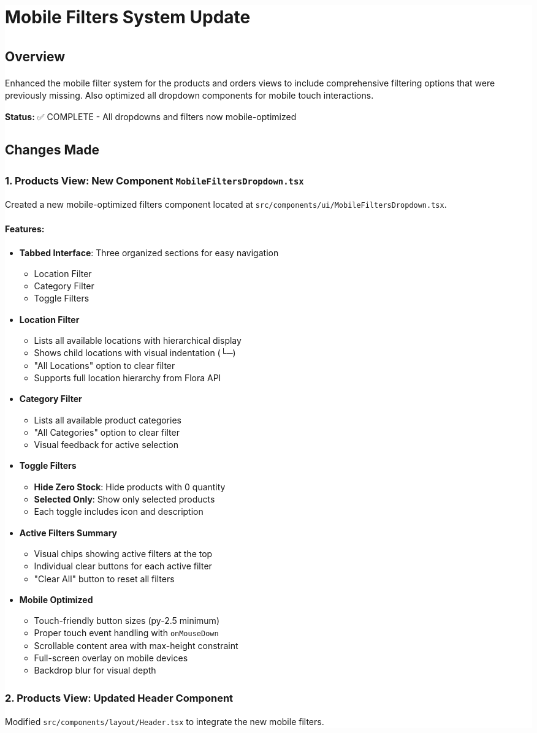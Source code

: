 # Mobile Filters System Update

## Overview
Enhanced the mobile filter system for the products and orders views to include comprehensive filtering options that were previously missing. Also optimized all dropdown components for mobile touch interactions.

**Status:** ✅ COMPLETE - All dropdowns and filters now mobile-optimized

## Changes Made

### 1. Products View: New Component `MobileFiltersDropdown.tsx`
Created a new mobile-optimized filters component located at `src/components/ui/MobileFiltersDropdown.tsx`.

#### Features:
- **Tabbed Interface**: Three organized sections for easy navigation
  - Location Filter
  - Category Filter  
  - Toggle Filters

- **Location Filter**
  - Lists all available locations with hierarchical display
  - Shows child locations with visual indentation (└─)
  - "All Locations" option to clear filter
  - Supports full location hierarchy from Flora API

- **Category Filter**
  - Lists all available product categories
  - "All Categories" option to clear filter
  - Visual feedback for active selection

- **Toggle Filters**
  - **Hide Zero Stock**: Hide products with 0 quantity
  - **Selected Only**: Show only selected products
  - Each toggle includes icon and description

- **Active Filters Summary**
  - Visual chips showing active filters at the top
  - Individual clear buttons for each active filter
  - "Clear All" button to reset all filters

- **Mobile Optimized**
  - Touch-friendly button sizes (py-2.5 minimum)
  - Proper touch event handling with `onMouseDown`
  - Scrollable content area with max-height constraint
  - Full-screen overlay on mobile devices
  - Backdrop blur for visual depth

### 2. Products View: Updated Header Component
Modified `src/components/layout/Header.tsx` to integrate the new mobile filters.

